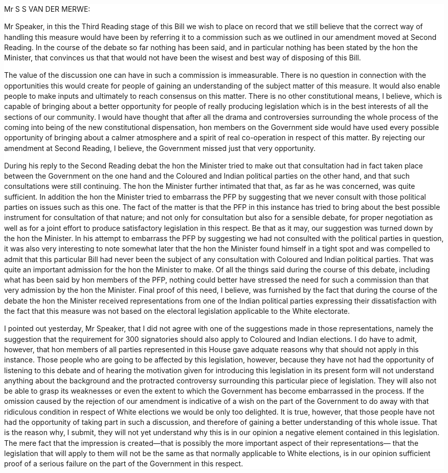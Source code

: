 <from>Mr <person refersTo="hansard_za">S S VAN DER MERWE</person>:</from>

<p>Mr Speaker, in this the Third Reading stage of this Bill we wish to place on record that we still believe that the correct way of handling this measure would have been by referring it to a commission such as we outlined in our amendment moved at Second Reading. In the course of the debate so far nothing has been said, and in particular nothing has been stated by the hon the Minister, that convinces us that that would not have been the wisest and best way of disposing of this Bill.</p>

<p>The value of the discussion one can have in such a commission is immeasurable. There is no question in connection with the opportunities this would create for people of gaining an understanding of the subject matter of this measure. It would also enable <span class="col_3329-3330" refersTo="page_0337"/>people to make inputs and ultimately to reach consensus on this matter. There is no other constitutional means, I believe, which is capable of bringing about a better opportunity for people of really producing legislation which is in the best interests of all the sections of our community. I would have thought that after all the drama and controversies surrounding the whole process of the coming into being of the new constitutional dispensation, hon members on the Government side would have used every possible opportunity of bringing about a calmer atmosphere and a spirit of real co-operation in respect of this matter. By rejecting our amendment at Second Reading, I believe, the Government missed just that very opportunity.</p>

<p>During his reply to the Second Reading debat the hon the Minister tried to make out that consultation had in fact taken place between the Government on the one hand and the Coloured and Indian political parties on the other hand, and that such consultations were still continuing. The hon the Minister further intimated that that, as far as he was concerned, was quite sufficient. In addition the hon the Minister tried to embarrass the PFP by suggesting that we never consult with those political parties on issues such as this one. The fact of the matter is that the PFP in this instance has tried to bring about the best possible instrument for consultation of that nature; and not only for consultation but also for a sensible debate, for proper negotiation as well as for a joint effort to produce satisfactory legislation in this respect. Be that as it may, our suggestion was turned down by the hon the Minister. In his attempt to embarrass the PFP by suggesting we had not consulted with the political parties in question, it was also very interesting to note somewhat later that the hon the Minister found himself in a tight spot and was compelled to admit that this particular Bill had never been the subject of any consultation with Coloured and Indian political parties. That was quite an important admission for the hon the Minister to make. Of all the things said during the course of this debate, including what has been said by hon members of the PFP, nothing could better have stressed the need for such a commission than that very admission by the hon the Minister. Final proof of this need, I believe, was furnished by the fact that during the course of the debate the hon the Minister received representations from one of the Indian political parties expressing their dissatisfaction with the fact that this measure was not based on the electoral legislation applicable to the White electorate.</p>

<p>I pointed out yesterday, Mr Speaker, that I did not agree with one of the suggestions made in those representations, namely the suggestion that the requirement for 300 signatories should also apply to Coloured and Indian elections. I do have to admit, however, that hon members of all parties represented in this House gave adquate reasons why that should not apply in this instance. Those people who are going to be affected by this legislation, however, because they have not had the opportunity of listening to this debate and of hearing the motivation given for introducing this legislation in its present form will not understand anything about the background and the protracted controversy surrounding this particular piece of legislation. They will also not be able to grasp its weaknesses or even the extent to which the Government has become embarrassed in the process. If the omission caused by the rejection of our amendment is indicative of a wish on the part of the Government to do away with that ridiculous condition in respect of White elections we would be only too delighted. It is true, however, that those people have not had the opportunity of taking part in such a discussion, and therefore of gaining a better understanding of this whole issue. That is the reason why, I submit, they will not yet understand why this is in our opinion a negative element contained in this legislation. The mere fact that the impression is created&#x2014;that is possibly the more important aspect of their representations&#x2014; that the legislation that will apply to them will not be the same as that normally applicable to White elections, is in our opinion sufficient proof of a serious failure on the part of the Government in this respect.</p>
